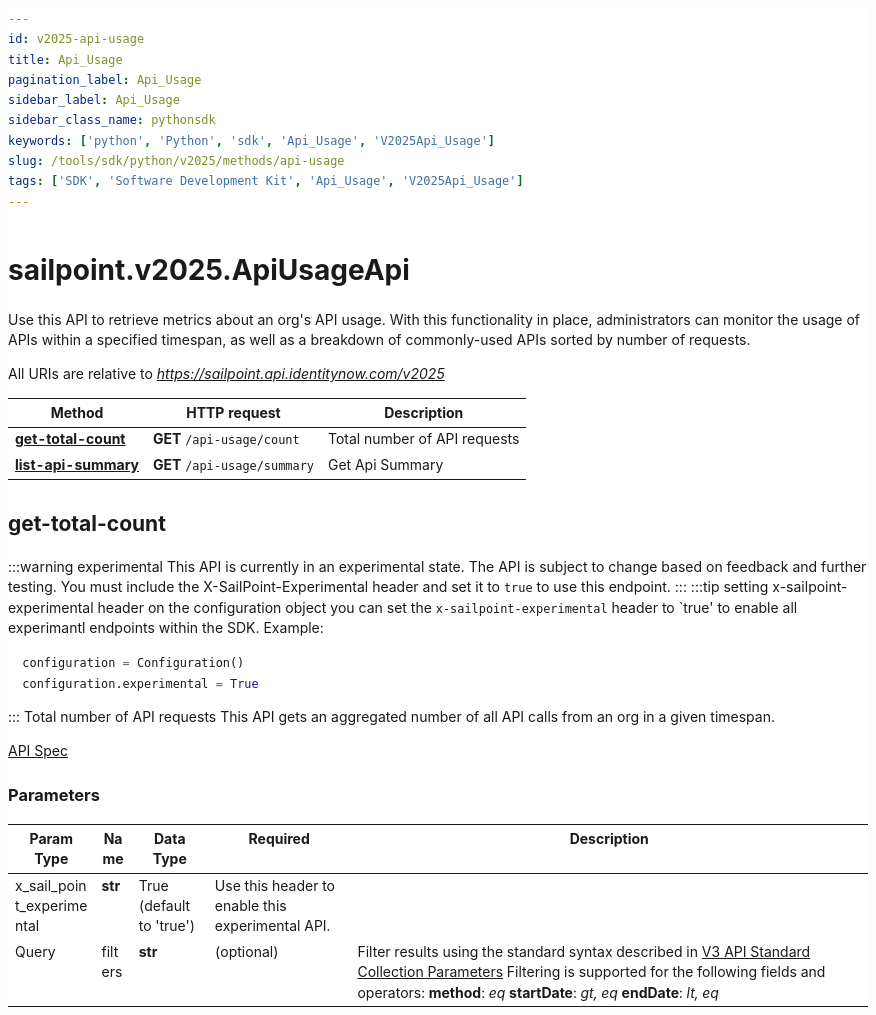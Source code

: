 ```yaml
---
id: v2025-api-usage
title: Api_Usage
pagination_label: Api_Usage
sidebar_label: Api_Usage
sidebar_class_name: pythonsdk
keywords: ['python', 'Python', 'sdk', 'Api_Usage', 'V2025Api_Usage'] 
slug: /tools/sdk/python/v2025/methods/api-usage
tags: ['SDK', 'Software Development Kit', 'Api_Usage', 'V2025Api_Usage']
---
```


# sailpoint.v2025.ApiUsageApi
  Use this API to retrieve metrics about an org&#39;s API usage.
With this functionality in place, administrators can monitor the usage of APIs within a specified timespan, as well as a breakdown of commonly-used APIs sorted by number of requests.
 
All URIs are relative to *https://sailpoint.api.identitynow.com/v2025*

Method | HTTP request | Description
------------- | ------------- | -------------
[**get-total-count**](#get-total-count) | **GET** `/api-usage/count` | Total number of API requests
[**list-api-summary**](#list-api-summary) | **GET** `/api-usage/summary` | Get Api Summary


## get-total-count
:::warning experimental 
This API is currently in an experimental state. The API is subject to change based on feedback and further testing. You must include the X-SailPoint-Experimental header and set it to `true` to use this endpoint.
:::
:::tip setting x-sailpoint-experimental header
 on the configuration object you can set the `x-sailpoint-experimental` header to `true' to enable all experimantl endpoints within the SDK.
 Example:
 ```python
   configuration = Configuration()
   configuration.experimental = True
 ```
:::
Total number of API requests
This API gets an aggregated number of all API calls from an org in a given timespan.

[API Spec](https://developer.sailpoint.com/docs/api/v2025/get-total-count)

### Parameters 

Param Type | Name | Data Type | Required  | Description
------------- | ------------- | ------------- | ------------- | ------------- 
   | x_sail_point_experimental | **str** | True  (default to 'true') | Use this header to enable this experimental API.
  Query | filters | **str** |   (optional) | Filter results using the standard syntax described in [V3 API Standard Collection Parameters](https://developer.sailpoint.com/idn/api/standard-collection-parameters#filtering-results)  Filtering is supported for the following fields and operators:  **method**: *eq*  **startDate**: *gt, eq*  **endDate**: *lt, eq*
